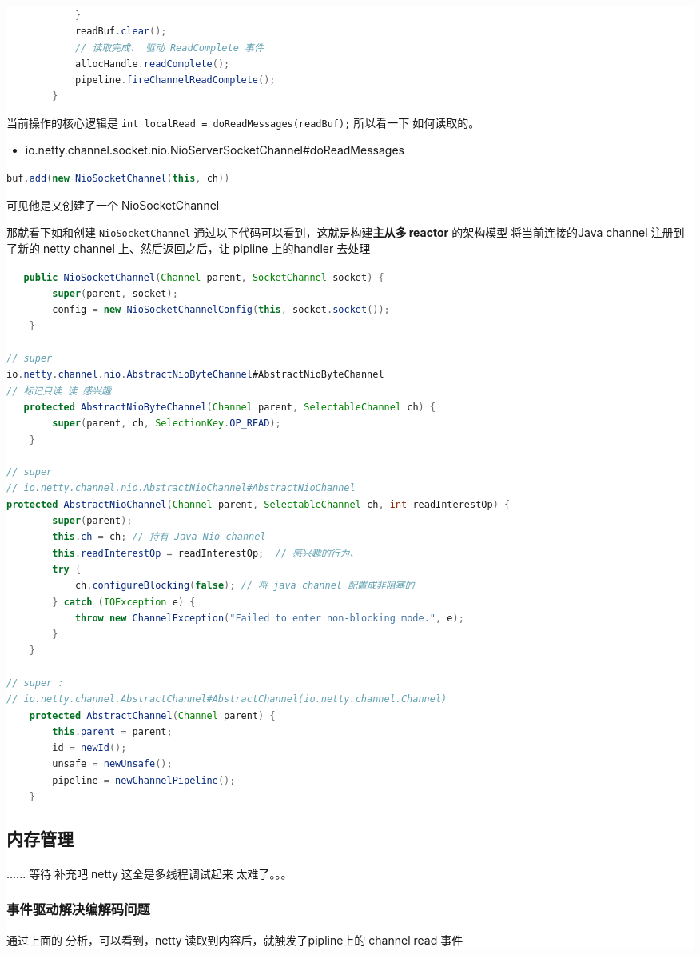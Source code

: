 ```java
            }
            readBuf.clear();
            // 读取完成、 驱动 ReadComplete 事件
            allocHandle.readComplete();
            pipeline.fireChannelReadComplete();
        }
```

当前操作的核心逻辑是
`int localRead = doReadMessages(readBuf);`
所以看一下 如何读取的。

- io.netty.channel.socket.nio.NioServerSocketChannel#doReadMessages
```java
buf.add(new NioSocketChannel(this, ch))
```
可见他是又创建了一个 NioSocketChannel

那就看下如和创建 `NioSocketChannel`
通过以下代码可以看到，这就是构建**主从多 reactor** 的架构模型
将当前连接的Java channel 注册到了新的 netty channel 上、然后返回之后，让 pipline 上的handler 去处理
```java
   public NioSocketChannel(Channel parent, SocketChannel socket) {
        super(parent, socket);
        config = new NioSocketChannelConfig(this, socket.socket());
    }

// super 
io.netty.channel.nio.AbstractNioByteChannel#AbstractNioByteChannel
// 标记只读 读 感兴趣
   protected AbstractNioByteChannel(Channel parent, SelectableChannel ch) {
        super(parent, ch, SelectionKey.OP_READ);
    }
    
// super
// io.netty.channel.nio.AbstractNioChannel#AbstractNioChannel
protected AbstractNioChannel(Channel parent, SelectableChannel ch, int readInterestOp) {
        super(parent);
        this.ch = ch; // 持有 Java Nio channel
        this.readInterestOp = readInterestOp;  // 感兴趣的行为、
        try {
            ch.configureBlocking(false); // 将 java channel 配置成非阻塞的
        } catch (IOException e) {
            throw new ChannelException("Failed to enter non-blocking mode.", e);
        }
    }

// super : 
// io.netty.channel.AbstractChannel#AbstractChannel(io.netty.channel.Channel)
    protected AbstractChannel(Channel parent) {
        this.parent = parent;
        id = newId();
        unsafe = newUnsafe();
        pipeline = newChannelPipeline();
    }

```
## 内存管理
...... 等待 补充吧
netty 这全是多线程调试起来  太难了。。。

### 事件驱动解决编解码问题
通过上面的 分析，可以看到，netty 读取到内容后，就触发了pipline上的 channel read 事件

